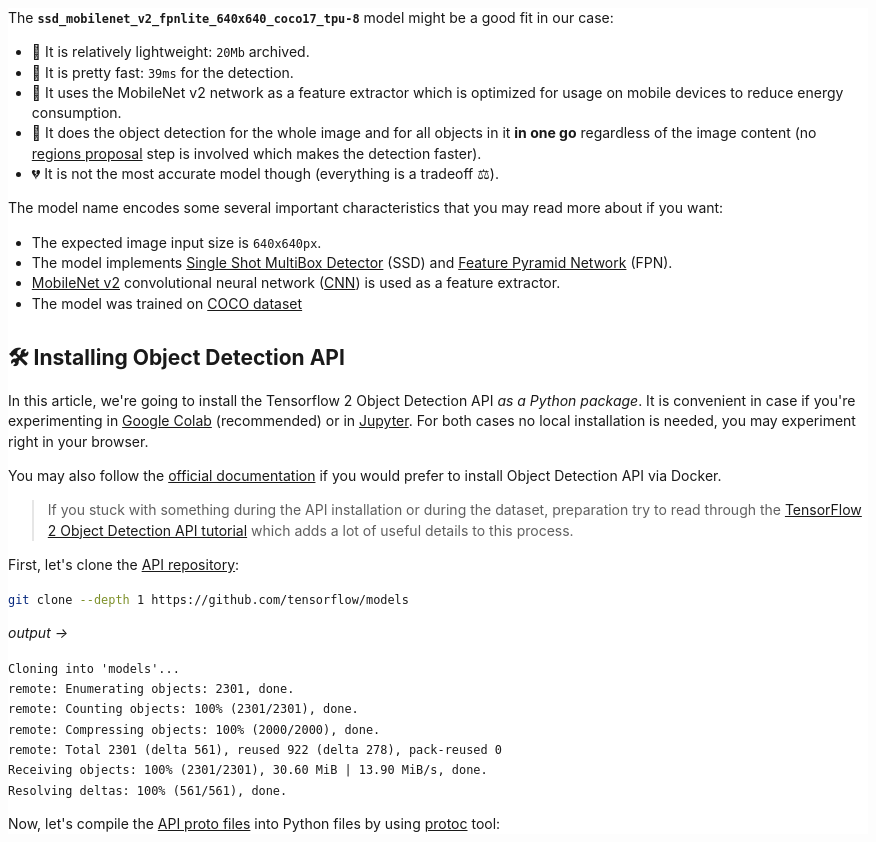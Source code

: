 The **`ssd_mobilenet_v2_fpnlite_640x640_coco17_tpu-8`** model might be a good fit in our case:

- 💚 It is relatively lightweight: `20Mb` archived.
- 💚 It is pretty fast: `39ms` for the detection.
- 💚 It uses the MobileNet v2 network as a feature extractor which is optimized for usage on mobile devices to reduce energy consumption.
- 💚 It does the object detection for the whole image and for all objects in it **in one go** regardless of the image content (no [regions proposal](https://en.wikipedia.org/wiki/Region_Based_Convolutional_Neural_Networks) step is involved which makes the detection faster). 
- 💔 It is not the most accurate model though (everything is a tradeoff ⚖️).

The model name encodes some several important characteristics that you may read more about if you want:

- The expected image input size is `640x640px`.
- The model implements [Single Shot MultiBox Detector](https://arxiv.org/abs/1512.02325) (SSD) and [Feature Pyramid Network](https://arxiv.org/abs/1612.03144) (FPN).
- [MobileNet v2](https://ai.googleblog.com/2018/04/mobilenetv2-next-generation-of-on.html) convolutional neural network ([CNN](https://en.wikipedia.org/wiki/Convolutional_neural_network)) is used as a feature extractor.
- The model was trained on [COCO dataset](https://cocodataset.org/#home)

## 🛠 Installing Object Detection API 

In this article, we're going to install the Tensorflow 2 Object Detection API _as a Python package_. It is convenient in case if you're experimenting in [Google Colab](https://colab.research.google.com/) (recommended) or in [Jupyter](https://jupyter.org/try). For both cases no local installation is needed, you may experiment right in your browser.

You may also follow the [official documentation](https://github.com/tensorflow/models/blob/master/research/object_detection/g3doc/tf2.md) if you would prefer to install Object Detection API via Docker.

> If you stuck with something during the API installation or during the dataset, preparation try to read through the [TensorFlow 2 Object Detection API tutorial](https://tensorflow-object-detection-api-tutorial.readthedocs.io/en/latest/index.html) which adds a lot of useful details to this process.

First, let's clone the [API repository](https://github.com/tensorflow/models):

```bash
git clone --depth 1 https://github.com/tensorflow/models
```

_output →_

```
Cloning into 'models'...
remote: Enumerating objects: 2301, done.
remote: Counting objects: 100% (2301/2301), done.
remote: Compressing objects: 100% (2000/2000), done.
remote: Total 2301 (delta 561), reused 922 (delta 278), pack-reused 0
Receiving objects: 100% (2301/2301), 30.60 MiB | 13.90 MiB/s, done.
Resolving deltas: 100% (561/561), done.
```

Now, let's compile the [API proto files](https://github.com/tensorflow/models/tree/master/research/object_detection/protos) into Python files by using [protoc](https://grpc.io/docs/protoc-installation/) tool:
